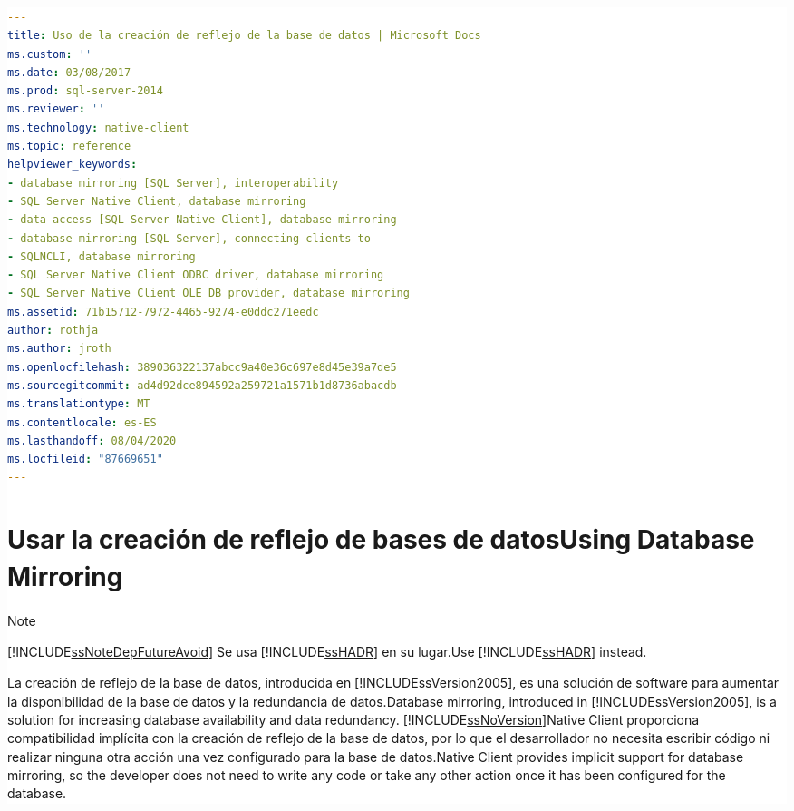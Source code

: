 ```yaml
---
title: Uso de la creación de reflejo de la base de datos | Microsoft Docs
ms.custom: ''
ms.date: 03/08/2017
ms.prod: sql-server-2014
ms.reviewer: ''
ms.technology: native-client
ms.topic: reference
helpviewer_keywords:
- database mirroring [SQL Server], interoperability
- SQL Server Native Client, database mirroring
- data access [SQL Server Native Client], database mirroring
- database mirroring [SQL Server], connecting clients to
- SQLNCLI, database mirroring
- SQL Server Native Client ODBC driver, database mirroring
- SQL Server Native Client OLE DB provider, database mirroring
ms.assetid: 71b15712-7972-4465-9274-e0ddc271eedc
author: rothja
ms.author: jroth
ms.openlocfilehash: 389036322137abcc9a40e36c697e8d45e39a7de5
ms.sourcegitcommit: ad4d92dce894592a259721a1571b1d8736abacdb
ms.translationtype: MT
ms.contentlocale: es-ES
ms.lasthandoff: 08/04/2020
ms.locfileid: "87669651"
---
```

# <a name="using-database-mirroring"></a><span data-ttu-id="09b12-102">Usar la creación de reflejo de bases de datos</span><span class="sxs-lookup"><span data-stu-id="09b12-102">Using Database Mirroring</span></span>
    
> [!NOTE]  
>  [!INCLUDE[ssNoteDepFutureAvoid](../../../includes/ssnotedepfutureavoid-md.md)] <span data-ttu-id="09b12-103">Se usa [!INCLUDE[ssHADR](../../../includes/sshadr-md.md)] en su lugar.</span><span class="sxs-lookup"><span data-stu-id="09b12-103">Use [!INCLUDE[ssHADR](../../../includes/sshadr-md.md)] instead.</span></span>  
  
 <span data-ttu-id="09b12-104">La creación de reflejo de la base de datos, introducida en [!INCLUDE[ssVersion2005](../../../includes/ssversion2005-md.md)], es una solución de software para aumentar la disponibilidad de la base de datos y la redundancia de datos.</span><span class="sxs-lookup"><span data-stu-id="09b12-104">Database mirroring, introduced in [!INCLUDE[ssVersion2005](../../../includes/ssversion2005-md.md)], is a solution for increasing database availability and data redundancy.</span></span> [!INCLUDE[ssNoVersion](../../../includes/ssnoversion-md.md)]<span data-ttu-id="09b12-105">Native Client proporciona compatibilidad implícita con la creación de reflejo de la base de datos, por lo que el desarrollador no necesita escribir código ni realizar ninguna otra acción una vez configurado para la base de datos.</span><span class="sxs-lookup"><span data-stu-id="09b12-105">Native Client provides implicit support for database mirroring, so the developer does not need to write any code or take any other action once it has been configured for the database.</span></span>  
  